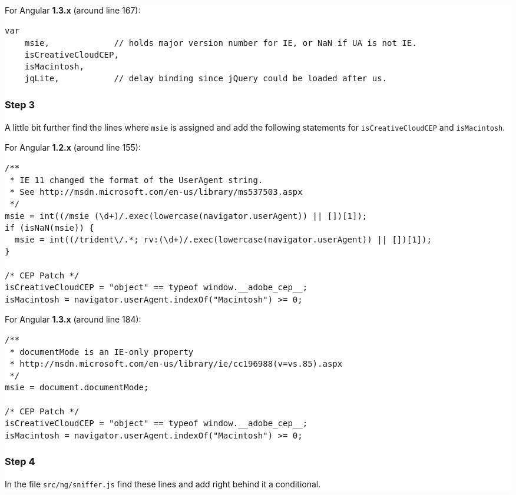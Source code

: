   <p>
    For Angular <strong>1.3.x</strong> (around line 167):
  </p>
  
  <pre class="nums:true start-line:167 lang:js decode:true">var
    msie,             // holds major version number for IE, or NaN if UA is not IE.
    isCreativeCloudCEP,
    isMacintosh,
    jqLite,           // delay binding since jQuery could be loaded after us.</pre>
  
  <h3>
    Step 3
  </h3>
  
  <p>
    A little bit further find the lines where <code>msie</code> is assigned and add the following statements for <code>isCreativeCloudCEP</code> and <code>isMacintosh</code>.
  </p>
  
  <p>
    For Angular <strong>1.2.x</strong> (around line 155):
  </p>
  
  <pre class="nums:true start-line:155 lang:js decode:true">/**
 * IE 11 changed the format of the UserAgent string.
 * See http://msdn.microsoft.com/en-us/library/ms537503.aspx
 */
msie = int((/msie (\d+)/.exec(lowercase(navigator.userAgent)) || [])[1]);
if (isNaN(msie)) {
  msie = int((/trident\/.*; rv:(\d+)/.exec(lowercase(navigator.userAgent)) || [])[1]);
}

/* CEP Patch */
isCreativeCloudCEP = "object" == typeof window.__adobe_cep__;
isMacintosh = navigator.userAgent.indexOf("Macintosh") &gt;= 0;</pre>
  
  <p>
    For Angular <strong>1.3.x</strong> (around line 184):
  </p>
  
  <pre class="nums:true start-line:184 lang:js decode:true">/**
 * documentMode is an IE-only property
 * http://msdn.microsoft.com/en-us/library/ie/cc196988(v=vs.85).aspx
 */
msie = document.documentMode;

/* CEP Patch */
isCreativeCloudCEP = "object" == typeof window.__adobe_cep__;
isMacintosh = navigator.userAgent.indexOf("Macintosh") &gt;= 0;</pre>
  
  <h3>
    Step 4
  </h3>
  
  <p>
    In the file <code>src/ng/sniffer.js</code> find these lines and add right behind it a conditional.
  </p>
  